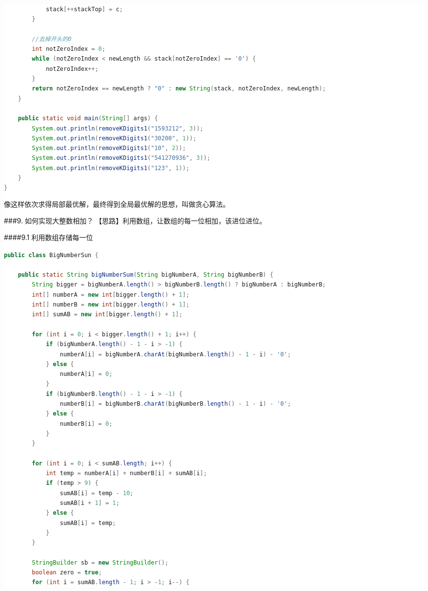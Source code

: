 ```java
            stack[++stackTop] = c;
        }
 
        //去掉开头的0
        int notZeroIndex = 0;
        while (notZeroIndex < newLength && stack[notZeroIndex] == '0') {
            notZeroIndex++;
        }
        return notZeroIndex == newLength ? "0" : new String(stack, notZeroIndex, newLength);
    }
 
    public static void main(String[] args) {
        System.out.println(removeKDigits1("1593212", 3));
        System.out.println(removeKDigits1("30200", 1));
        System.out.println(removeKDigits1("10", 2));
        System.out.println(removeKDigits1("541270936", 3));
        System.out.println(removeKDigits1("123", 1));
    }
}

```



像这样依次求得局部最优解，最终得到全局最优解的思想，叫做贪心算法。

###9. 如何实现大整数相加？
【思路】利用数组，让数组的每一位相加，该进位进位。

####9.1 利用数组存储每一位
```java
public class BigNumberSun {
 
    public static String bigNumberSum(String bigNumberA, String bigNumberB) {
        String bigger = bigNumberA.length() > bigNumberB.length() ? bigNumberA : bigNumberB;
        int[] numberA = new int[bigger.length() + 1];
        int[] numberB = new int[bigger.length() + 1];
        int[] sumAB = new int[bigger.length() + 1];
 
        for (int i = 0; i < bigger.length() + 1; i++) {
            if (bigNumberA.length() - 1 - i > -1) {
                numberA[i] = bigNumberA.charAt(bigNumberA.length() - 1 - i) - '0';
            } else {
                numberA[i] = 0;
            }
            if (bigNumberB.length() - 1 - i > -1) {
                numberB[i] = bigNumberB.charAt(bigNumberB.length() - 1 - i) - '0';
            } else {
                numberB[i] = 0;
            }
        }
 
        for (int i = 0; i < sumAB.length; i++) {
            int temp = numberA[i] + numberB[i] + sumAB[i];
            if (temp > 9) {
                sumAB[i] = temp - 10;
                sumAB[i + 1] = 1;
            } else {
                sumAB[i] = temp;
            }
        }
 
        StringBuilder sb = new StringBuilder();
        boolean zero = true;
        for (int i = sumAB.length - 1; i > -1; i--) {
```